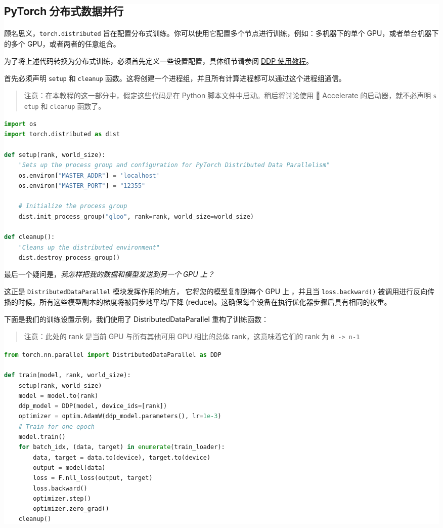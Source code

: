 ## PyTorch 分布式数据并行

顾名思义，`torch.distributed` 旨在配置分布式训练。你可以使用它配置多个节点进行训练，例如：多机器下的单个 GPU，或者单台机器下的多个 GPU，或者两者的任意组合。

为了将上述代码转换为分布式训练，必须首先定义一些设置配置，具体细节请参阅 [DDP 使用教程](https://pytorch.org/tutorials/intermediate/ddp_tutorial.html)。

首先必须声明 `setup` 和 `cleanup` 函数。这将创建一个进程组，并且所有计算进程都可以通过这个进程组通信。

> 注意：在本教程的这一部分中，假定这些代码是在 Python 脚本文件中启动。稍后将讨论使用 🤗 Accelerate 的启动器，就不必声明 `setup` 和 `cleanup` 函数了。

```python
import os
import torch.distributed as dist

def setup(rank, world_size):
    "Sets up the process group and configuration for PyTorch Distributed Data Parallelism"
    os.environ["MASTER_ADDR"] = 'localhost'
    os.environ["MASTER_PORT"] = "12355"

    # Initialize the process group
    dist.init_process_group("gloo", rank=rank, world_size=world_size)

def cleanup():
    "Cleans up the distributed environment"
    dist.destroy_process_group()
```

最后一个疑问是，*我怎样把我的数据和模型发送到另一个 GPU 上？*

这正是 `DistributedDataParallel` 模块发挥作用的地方， 它将您的模型复制到每个 GPU 上 ，并且当 `loss.backward()` 被调用进行反向传播的时候，所有这些模型副本的梯度将被同步地平均/下降 (reduce)。这确保每个设备在执行优化器步骤后具有相同的权重。

下面是我们的训练设置示例，我们使用了 DistributedDataParallel 重构了训练函数：

> 注意：此处的 rank 是当前 GPU 与所有其他可用 GPU 相比的总体 rank，这意味着它们的 rank 为 `0 -> n-1`

```python
from torch.nn.parallel import DistributedDataParallel as DDP

def train(model, rank, world_size):
    setup(rank, world_size)
    model = model.to(rank)
    ddp_model = DDP(model, device_ids=[rank])
    optimizer = optim.AdamW(ddp_model.parameters(), lr=1e-3)
    # Train for one epoch
    model.train()
    for batch_idx, (data, target) in enumerate(train_loader):
        data, target = data.to(device), target.to(device)
        output = model(data)
        loss = F.nll_loss(output, target)
        loss.backward()
        optimizer.step()
        optimizer.zero_grad()
    cleanup()
```
